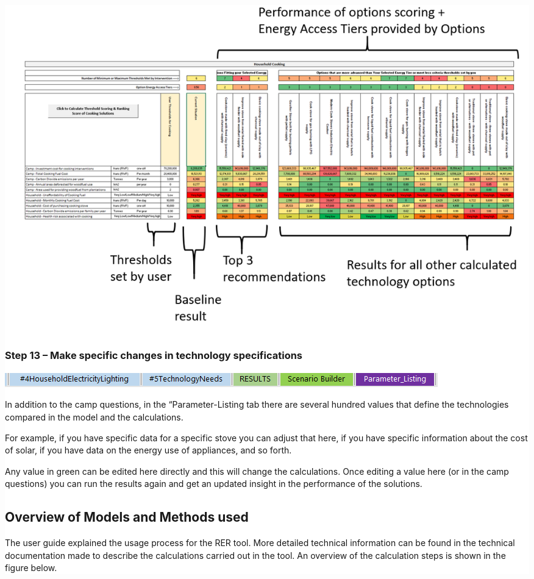 ![](media/74727fbcc1849a5ab568090fa1ce5130.png)

### Step 13 – Make specific changes in technology specifications

![](media/80b0de49bdb6209979d4f911ded95a1d.png)

In addition to the camp questions, in the “Parameter-Listing tab there are
several hundred values that define the technologies compared in the model and
the calculations.

For example, if you have specific data for a specific stove you can adjust that
here, if you have specific information about the cost of solar, if you have data
on the energy use of appliances, and so forth.

Any value in green can be edited here directly and this will change the
calculations. Once editing a value here (or in the camp questions) you can run
the results again and get an updated insight in the performance of the
solutions.

  
## Overview of Models and Methods used

The user guide explained the usage process for the RER tool. More detailed
technical information can be found in the technical documentation made to
describe the calculations carried out in the tool. An overview of the
calculation steps is shown in the figure below.
